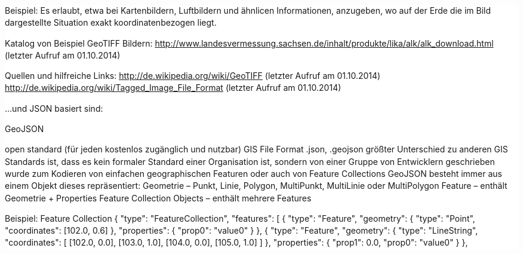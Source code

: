 Beispiel:
Es erlaubt, etwa bei Kartenbildern, Luftbildern und ähnlicen Informationen, anzugeben, wo auf der Erde die im Bild dargestellte Situation exakt koordinatenbezogen liegt.

Katalog von Beispiel GeoTIFF Bildern:
http://www.landesvermessung.sachsen.de/inhalt/produkte/lika/alk/alk_download.html (letzter Aufruf am 01.10.2014)


Quellen und hilfreiche Links:
http://de.wikipedia.org/wiki/GeoTIFF (letzter Aufruf am 01.10.2014)
http://de.wikipedia.org/wiki/Tagged_Image_File_Format (letzter Aufruf am 01.10.2014)
 

















…und JSON basiert sind:


GeoJSON

open standard (für jeden kostenlos zugänglich und nutzbar)
GIS File Format
.json, .geojson
größter Unterschied zu anderen GIS Standards ist, dass es kein formaler Standard einer Organisation ist, sondern von einer Gruppe von Entwicklern geschrieben wurde
zum Kodieren von einfachen geographischen Featuren oder auch von Feature Collections
GeoJSON besteht immer aus einem Objekt
dieses repräsentiert:
Geometrie – Punkt, Linie, Polygon, MultiPunkt, MultiLinie oder MultiPolygon
Feature – enthält Geometrie + Properties
Feature Collection Objects – enthält mehrere Features

Beispiel:
Feature Collection
{
  "type": "FeatureCollection",
  "features": [
    {
      "type": "Feature",
      "geometry": {
        "type": "Point",
        "coordinates": [102.0, 0.6]
      },
      "properties": {
        "prop0": "value0"
      }
    },
    {
      "type": "Feature",
      "geometry": {
        "type": "LineString",
        "coordinates": [
          [102.0, 0.0], [103.0, 1.0], [104.0, 0.0], [105.0, 1.0]
        ]
      },
      "properties": {
        "prop1": 0.0,
        "prop0": "value0"
      }
    },